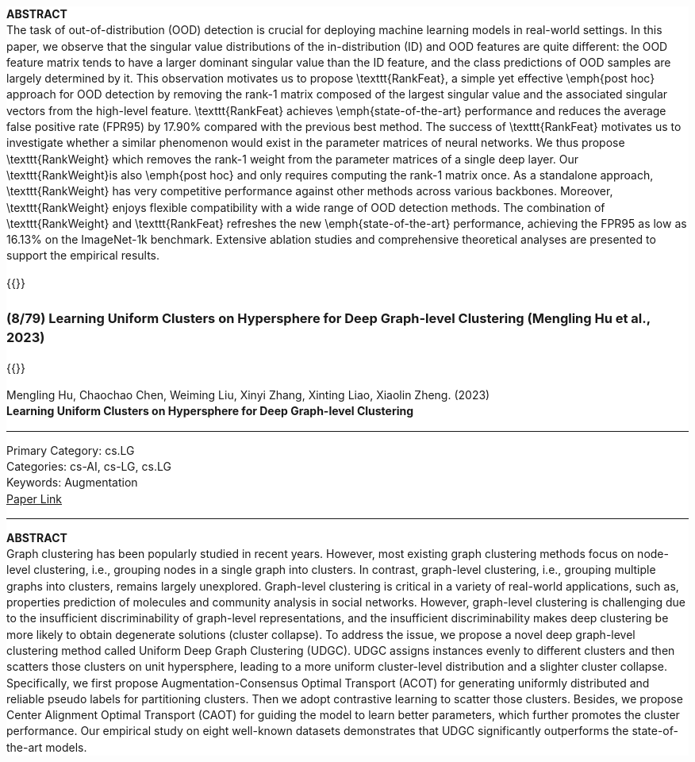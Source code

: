 

**ABSTRACT**  
The task of out-of-distribution (OOD) detection is crucial for deploying machine learning models in real-world settings. In this paper, we observe that the singular value distributions of the in-distribution (ID) and OOD features are quite different: the OOD feature matrix tends to have a larger dominant singular value than the ID feature, and the class predictions of OOD samples are largely determined by it. This observation motivates us to propose \texttt{RankFeat}, a simple yet effective \emph{post hoc} approach for OOD detection by removing the rank-1 matrix composed of the largest singular value and the associated singular vectors from the high-level feature. \texttt{RankFeat} achieves \emph{state-of-the-art} performance and reduces the average false positive rate (FPR95) by 17.90\% compared with the previous best method. The success of \texttt{RankFeat} motivates us to investigate whether a similar phenomenon would exist in the parameter matrices of neural networks. We thus propose \texttt{RankWeight} which removes the rank-1 weight from the parameter matrices of a single deep layer. Our \texttt{RankWeight}is also \emph{post hoc} and only requires computing the rank-1 matrix once. As a standalone approach, \texttt{RankWeight} has very competitive performance against other methods across various backbones. Moreover, \texttt{RankWeight} enjoys flexible compatibility with a wide range of OOD detection methods. The combination of \texttt{RankWeight} and \texttt{RankFeat} refreshes the new \emph{state-of-the-art} performance, achieving the FPR95 as low as 16.13\% on the ImageNet-1k benchmark. Extensive ablation studies and comprehensive theoretical analyses are presented to support the empirical results.

{{</citation>}}


### (8/79) Learning Uniform Clusters on Hypersphere for Deep Graph-level Clustering (Mengling Hu et al., 2023)

{{<citation>}}

Mengling Hu, Chaochao Chen, Weiming Liu, Xinyi Zhang, Xinting Liao, Xiaolin Zheng. (2023)  
**Learning Uniform Clusters on Hypersphere for Deep Graph-level Clustering**  

---
Primary Category: cs.LG  
Categories: cs-AI, cs-LG, cs.LG  
Keywords: Augmentation  
[Paper Link](http://arxiv.org/abs/2311.13953v1)  

---


**ABSTRACT**  
Graph clustering has been popularly studied in recent years. However, most existing graph clustering methods focus on node-level clustering, i.e., grouping nodes in a single graph into clusters. In contrast, graph-level clustering, i.e., grouping multiple graphs into clusters, remains largely unexplored. Graph-level clustering is critical in a variety of real-world applications, such as, properties prediction of molecules and community analysis in social networks. However, graph-level clustering is challenging due to the insufficient discriminability of graph-level representations, and the insufficient discriminability makes deep clustering be more likely to obtain degenerate solutions (cluster collapse). To address the issue, we propose a novel deep graph-level clustering method called Uniform Deep Graph Clustering (UDGC). UDGC assigns instances evenly to different clusters and then scatters those clusters on unit hypersphere, leading to a more uniform cluster-level distribution and a slighter cluster collapse. Specifically, we first propose Augmentation-Consensus Optimal Transport (ACOT) for generating uniformly distributed and reliable pseudo labels for partitioning clusters. Then we adopt contrastive learning to scatter those clusters. Besides, we propose Center Alignment Optimal Transport (CAOT) for guiding the model to learn better parameters, which further promotes the cluster performance. Our empirical study on eight well-known datasets demonstrates that UDGC significantly outperforms the state-of-the-art models.
